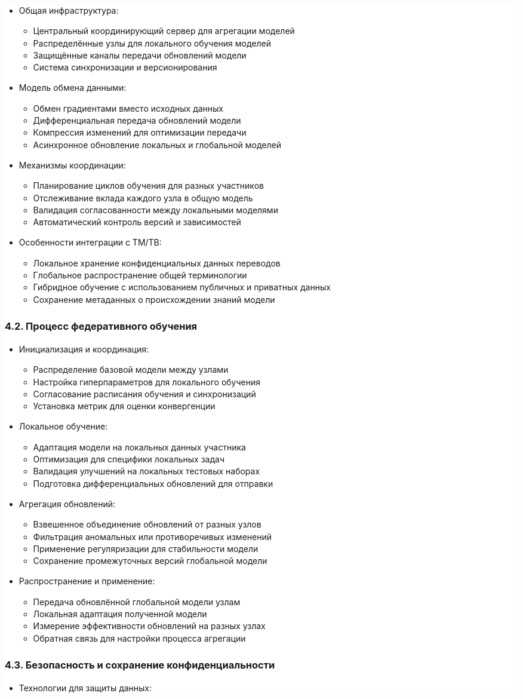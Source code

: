 - Общая инфраструктура:
    
    - Центральный координирующий сервер для агрегации моделей
    - Распределённые узлы для локального обучения моделей
    - Защищённые каналы передачи обновлений модели
    - Система синхронизации и версионирования
- Модель обмена данными:
    
    - Обмен градиентами вместо исходных данных
    - Дифференциальная передача обновлений модели
    - Компрессия изменений для оптимизации передачи
    - Асинхронное обновление локальных и глобальной моделей
- Механизмы координации:
    
    - Планирование циклов обучения для разных участников
    - Отслеживание вклада каждого узла в общую модель
    - Валидация согласованности между локальными моделями
    - Автоматический контроль версий и зависимостей
- Особенности интеграции с TM/TB:
    
    - Локальное хранение конфиденциальных данных переводов
    - Глобальное распространение общей терминологии
    - Гибридное обучение с использованием публичных и приватных данных
    - Сохранение метаданных о происхождении знаний модели

### 4.2. Процесс федеративного обучения

- Инициализация и координация:
    
    - Распределение базовой модели между узлами
    - Настройка гиперпараметров для локального обучения
    - Согласование расписания обучения и синхронизаций
    - Установка метрик для оценки конвергенции
- Локальное обучение:
    
    - Адаптация модели на локальных данных участника
    - Оптимизация для специфики локальных задач
    - Валидация улучшений на локальных тестовых наборах
    - Подготовка дифференциальных обновлений для отправки
- Агрегация обновлений:
    
    - Взвешенное объединение обновлений от разных узлов
    - Фильтрация аномальных или противоречивых изменений
    - Применение регуляризации для стабильности модели
    - Сохранение промежуточных версий глобальной модели
- Распространение и применение:
    
    - Передача обновлённой глобальной модели узлам
    - Локальная адаптация полученной модели
    - Измерение эффективности обновлений на разных узлах
    - Обратная связь для настройки процесса агрегации

### 4.3. Безопасность и сохранение конфиденциальности

- Технологии для защиты данных:
    